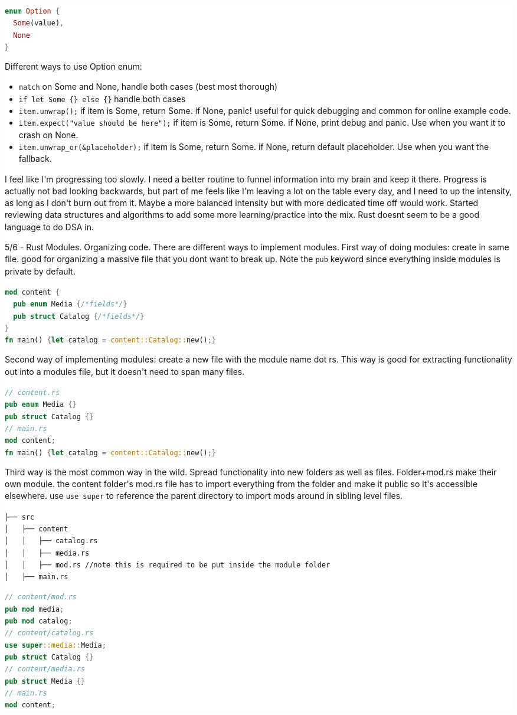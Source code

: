 ```rs 
enum Option {
  Some(value),
  None
}
```
Different ways to use Option enum: 
- `match` on Some and None, handle both cases (best most thorough)
- `if let Some {} else {}` handle both cases
- `item.unwrap();` if item is Some, return Some. if None, panic! useful for quick debugging and common for online example code. 
- `item.expect("value should be here");` if item is Some, return Some. if None, print debug and panic. Use when you want it to crash on None.
- `item.unwrap_or(&placeholder);` if item is Some, return Some. if None, return default placeholder. Use when you want the fallback.

I feel like I'm progressing too slowly. I need a better routine to funnel information into my brain and keep it there. Progress is actually not bad looking backwards, but part of me feels like I'm leaving a lot on the table every day, and I need to up the intensity, as long as I don't burn out from it. Maybe a more balanced intensity but with more dedicated time off would work. 
Started reviewing data structures and algorithms to add some more learning/practice into the mix. Rust doesnt seem to be a good language to do DSA in. 

5/6 - Rust Modules. Organizing code. There are different ways to implement modules. 
First way of doing modules: create in same file. good for organizing a massive file that you dont want to break up. Note the `pub` keyword since everything inside modules is private by default. 
```rs
mod content {
  pub enum Media {/*fields*/}
  pub struct Catalog {/*fields*/}
}
fn main() {let catalog = content::Catalog::new();}
```
Second way of implementing modules: create a new file with the module name dot rs. This way is good for extracting functionality out into a modules file, but it doesn't need to span many files. 
```rs
// content.rs
pub enum Media {}
pub struct Catalog {}
// main.rs
mod content;
fn main() {let catalog = content::Catalog::new();}
```
Third way is the most common way in the wild. Spread functionality into new folders as well as files. Folder+mod.rs make their own module. the content folder's mod.rs file has to import everything from the folder and make it public so it's accessible elsewhere. use `use super` to reference the parent directory to import mods around in sibling level files. 
```
├── src
│   ├── content
│   │   ├── catalog.rs
│   │   ├── media.rs
│   │   ├── mod.rs //note this is required to be put inside the module folder
│   ├── main.rs
```
```rs
// content/mod.rs
pub mod media;
pub mod catalog;
// content/catalog.rs
use super::media::Media;
pub struct Catalog {}
// content/media.rs
pub struct Media {}
// main.rs
mod content;
```